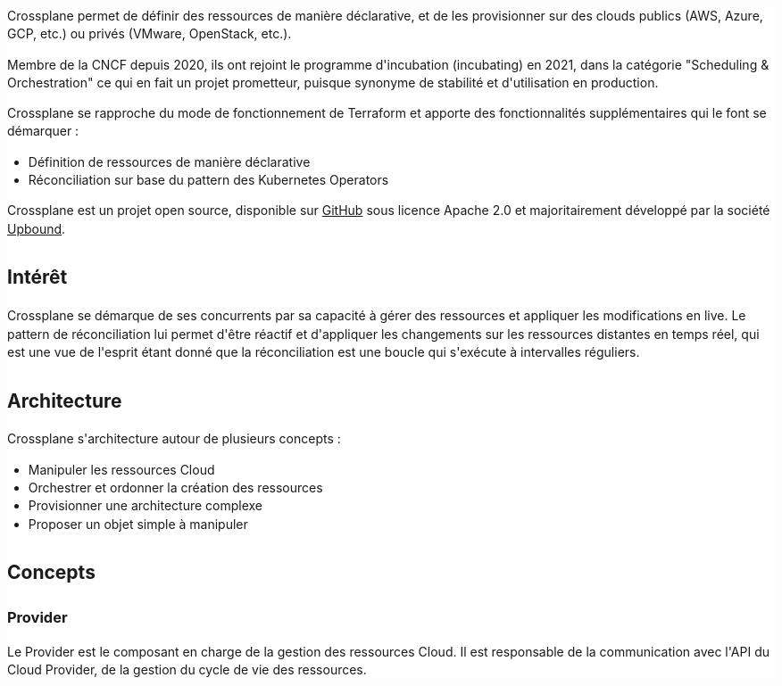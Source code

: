 Crossplane permet de définir des ressources de manière déclarative, et de les provisionner sur des clouds publics (AWS, Azure, GCP, etc.) ou privés (VMware, OpenStack, etc.).

Membre de la CNCF depuis 2020, ils ont rejoint le programme d'incubation (incubating) en 2021, dans la catégorie "Scheduling & Orchestration" ce qui en fait un projet prometteur, puisque synonyme de stabilité et d'utilisation en production.

Crossplane se rapproche du mode de fonctionnement de Terraform et apporte des fonctionnalités supplémentaires qui le font se démarquer :

* Définition de ressources de manière déclarative
* Réconciliation sur base du pattern des Kubernetes Operators

Crossplane est un projet open source, disponible sur [GitHub](https://github.com/crossplane/crossplane) sous licence Apache 2.0 et majoritairement développé par la société [Upbound](https://upbound.io/).

## Intérêt

Crossplane se démarque de ses concurrents par sa capacité à gérer des ressources et appliquer les modifications en live.
Le pattern de réconciliation lui permet d'être réactif et d'appliquer les changements sur les ressources distantes en temps réel, qui est une vue de l'esprit étant donné que la réconciliation est une boucle qui s'exécute à intervalles réguliers.

## Architecture

Crossplane s'architecture autour de plusieurs concepts :

* Manipuler les ressources Cloud
* Orchestrer et ordonner la création des ressources
* Provisionner une architecture complexe
* Proposer un objet simple à manipuler

## Concepts

### Provider

Le Provider est le composant en charge de la gestion des ressources Cloud.
Il est responsable de la communication avec l'API du Cloud Provider, de la gestion du cycle de vie des ressources.
